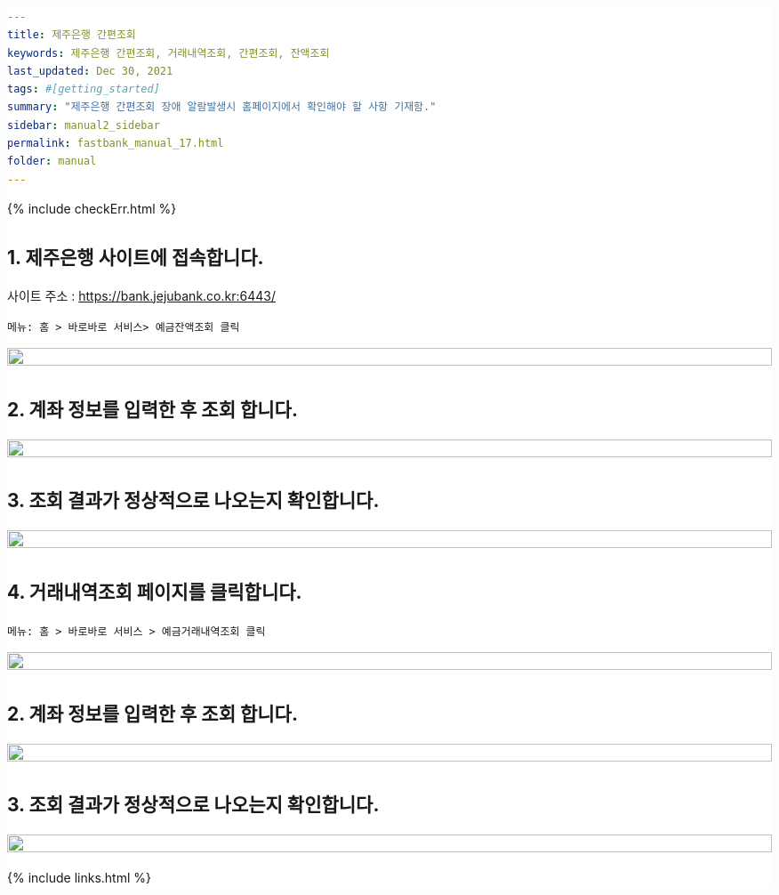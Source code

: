 ```yaml
---
title: 제주은행 간편조회
keywords: 제주은행 간편조회, 거래내역조회, 간편조회, 잔액조회
last_updated: Dec 30, 2021
tags: #[getting_started]
summary: "제주은행 간편조회 장애 알람발생시 홈페이지에서 확인해야 할 사항 기재함."
sidebar: manual2_sidebar
permalink: fastbank_manual_17.html
folder: manual
---
```


{% include checkErr.html %}

## 1. 제주은행 사이트에 접속합니다.
사이트 주소 : https://bank.jejubank.co.kr:6443/

    메뉴: 홈 > 바로바로 서비스> 예금잔액조회 클릭
<left><img src="/images/bank/fastbank/fastbank67.png" width="100%" height="100%"></left>

## 2. 계좌 정보를 입력한 후 조회 합니다.
<left><img src="/images/bank/fastbank/fastbank68.png" width="100%" height="100%"></left>

## 3. 조회 결과가 정상적으로 나오는지 확인합니다.
<left><img src="/images/bank/fastbank/fastbank69.png" width="100%" height="100%"></left>

## 4. 거래내역조회 페이지를 클릭합니다.
    메뉴: 홈 > 바로바로 서비스 > 예금거래내역조회 클릭
<left><img src="/images/bank/fastbank/fastbank70.png" width="100%" height="100%"></left>

## 2. 계좌 정보를 입력한 후 조회 합니다.
<left><img src="/images/bank/fastbank/fastbank71.png" width="100%" height="100%"></left>

## 3. 조회 결과가 정상적으로 나오는지 확인합니다.
<left><img src="/images/bank/fastbank/fastbank72.png" width="100%" height="100%"></left>

{% include links.html %}
